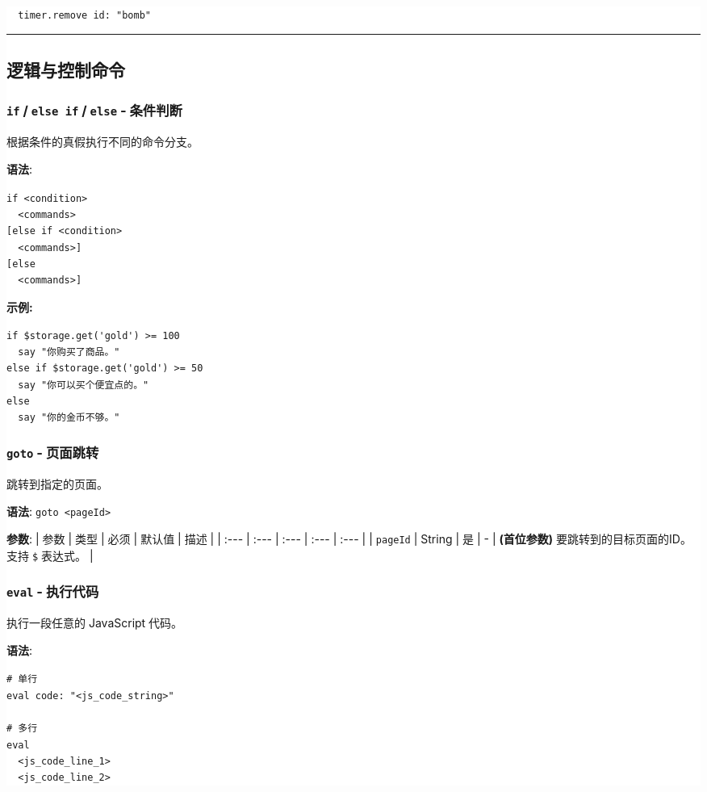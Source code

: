 ```
  timer.remove id: "bomb"
```

---
## 逻辑与控制命令

### `if` / `else if` / `else` - 条件判断
根据条件的真假执行不同的命令分支。

**语法**:
```
if <condition>
  <commands>
[else if <condition>
  <commands>]
[else
  <commands>]
```
**示例:**
```
if $storage.get('gold') >= 100
  say "你购买了商品。"
else if $storage.get('gold') >= 50
  say "你可以买个便宜点的。"
else
  say "你的金币不够。"
```

### `goto` - 页面跳转
跳转到指定的页面。

**语法**: `goto <pageId>`

**参数**:
| 参数 | 类型 | 必须 | 默认值 | 描述 |
| :--- | :--- | :--- | :--- | :--- |
| `pageId` | String | 是 | - | **(首位参数)** 要跳转到的目标页面的ID。支持 `$` 表达式。 |

### `eval` - 执行代码
执行一段任意的 JavaScript 代码。

**语法**:
```
# 单行
eval code: "<js_code_string>"

# 多行
eval
  <js_code_line_1>
  <js_code_line_2>
```
